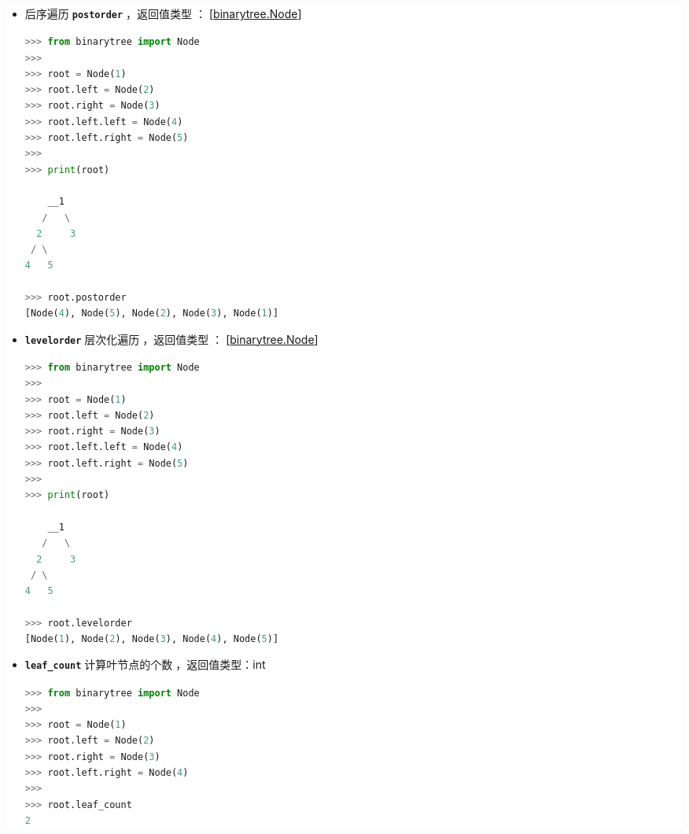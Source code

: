 - 后序遍历 **`postorder`**  ，返回值类型 ： [[binarytree.Node](https://binarytree.readthedocs.io/en/latest/specs.html#binarytree.Node)]

  ```python
  >>> from binarytree import Node
  >>>
  >>> root = Node(1)
  >>> root.left = Node(2)
  >>> root.right = Node(3)
  >>> root.left.left = Node(4)
  >>> root.left.right = Node(5)
  >>>
  >>> print(root)
  
      __1
     /   \
    2     3
   / \
  4   5
  
  >>> root.postorder
  [Node(4), Node(5), Node(2), Node(3), Node(1)]
  ```

- **`levelorder`** 层次化遍历 ，返回值类型 ： [[binarytree.Node](https://binarytree.readthedocs.io/en/latest/specs.html#binarytree.Node)]

  ```python
  >>> from binarytree import Node
  >>>
  >>> root = Node(1)
  >>> root.left = Node(2)
  >>> root.right = Node(3)
  >>> root.left.left = Node(4)
  >>> root.left.right = Node(5)
  >>>
  >>> print(root)
  
      __1
     /   \
    2     3
   / \
  4   5
  
  >>> root.levelorder
  [Node(1), Node(2), Node(3), Node(4), Node(5)]
  ```

  

- **`leaf_count`** 计算叶节点的个数 ，返回值类型：int

  ```python
  >>> from binarytree import Node
  >>>
  >>> root = Node(1)
  >>> root.left = Node(2)
  >>> root.right = Node(3)
  >>> root.left.right = Node(4)
  >>>
  >>> root.leaf_count
  2
  ```
